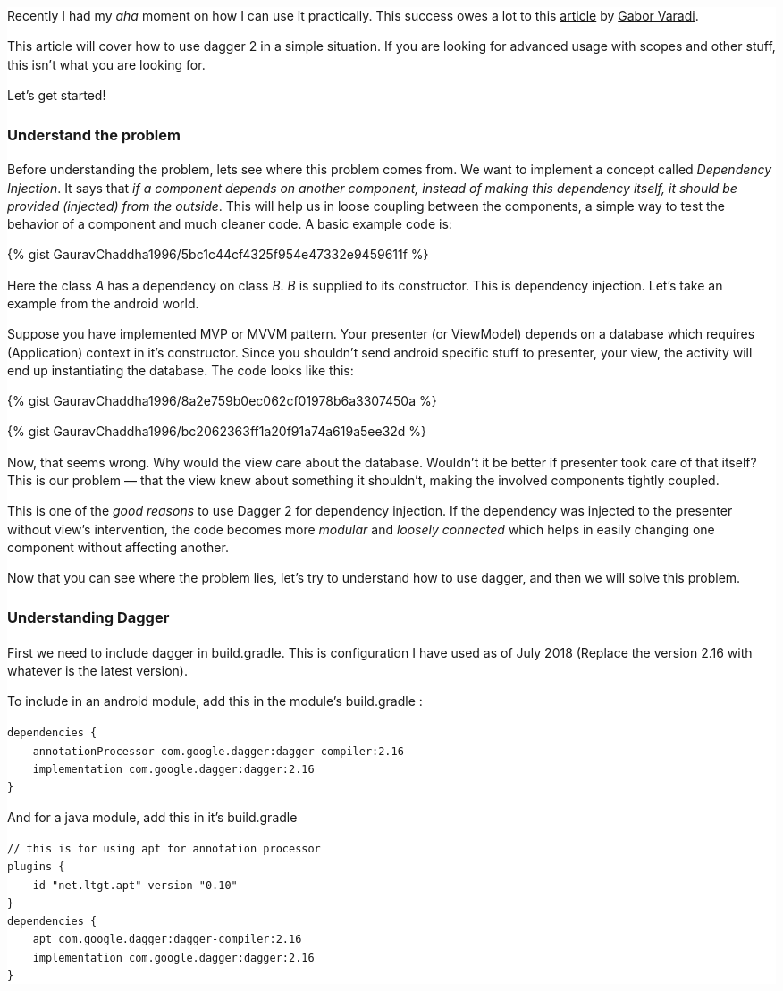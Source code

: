 Recently I had my *aha* moment on how I can use it practically. This success owes a lot to this [article](https://medium.com/@Zhuinden/that-missing-guide-how-to-use-dagger2-ef116fbea97) by [Gabor Varadi](https://medium.com/@Zhuinden?source=post_header_lockup).

This article will cover how to use dagger 2 in a simple situation. If you are looking for advanced usage with scopes and other stuff, this isn’t what you are looking for.

Let’s get started!

### **Understand the problem**

Before understanding the problem, lets see where this problem comes from. We want to implement a concept called *Dependency Injection*. It says that *if a component depends on another component, instead of making this dependency itself, it should be provided (injected) from the outside*. This will help us in loose coupling between the components, a simple way to test the behavior of a component and much cleaner code. A basic example code is:

{% gist GauravChaddha1996/5bc1c44cf4325f954e47332e9459611f %}

Here the class *A* has a dependency on class *B*. *B* is supplied to its constructor. This is dependency injection. Let’s take an example from the android world.

Suppose you have implemented MVP or MVVM pattern. Your presenter (or ViewModel) depends on a database which requires (Application) context in it’s constructor. Since you shouldn’t send android specific stuff to presenter, your view, the activity will end up instantiating the database. The code looks like this:


{% gist GauravChaddha1996/8a2e759b0ec062cf01978b6a3307450a %}

{% gist GauravChaddha1996/bc2062363ff1a20f91a74a619a5ee32d %}

Now, that seems wrong. Why would the view care about the database. Wouldn’t it be better if presenter took care of that itself? This is our problem — that the view knew about something it shouldn’t, making the involved components tightly coupled.

This is one of the *good reasons* to use Dagger 2 for dependency injection. If the dependency was injected to the presenter without view’s intervention, the code becomes more *modular* and *loosely connected* which helps in easily changing one component without affecting another.

Now that you can see where the problem lies, let’s try to understand how to use dagger, and then we will solve this problem.

### Understanding Dagger

First we need to include dagger in build.gradle. This is configuration I have used as of July 2018 (Replace the version 2.16 with whatever is the latest version).

To include in an android module, add this in the module’s build.gradle :

    dependencies {
        annotationProcessor com.google.dagger:dagger-compiler:2.16
        implementation com.google.dagger:dagger:2.16
    }

And for a java module, add this in it’s build.gradle

    // this is for using apt for annotation processor
    plugins {
        id "net.ltgt.apt" version "0.10"
    }
    dependencies {
        apt com.google.dagger:dagger-compiler:2.16
        implementation com.google.dagger:dagger:2.16
    }
